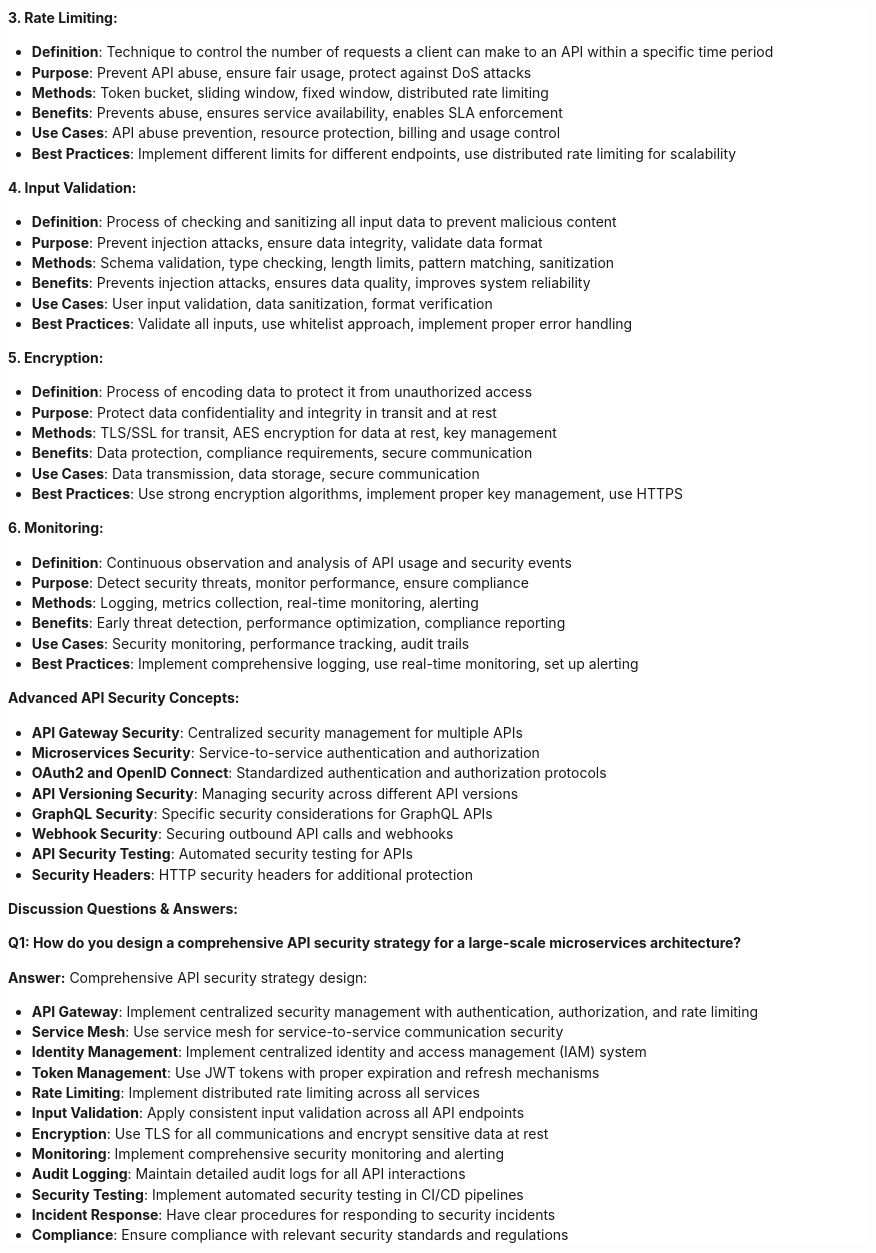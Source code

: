 **3. Rate Limiting:**

- **Definition**: Technique to control the number of requests a client can make to an API within a specific time period
- **Purpose**: Prevent API abuse, ensure fair usage, protect against DoS attacks
- **Methods**: Token bucket, sliding window, fixed window, distributed rate limiting
- **Benefits**: Prevents abuse, ensures service availability, enables SLA enforcement
- **Use Cases**: API abuse prevention, resource protection, billing and usage control
- **Best Practices**: Implement different limits for different endpoints, use distributed rate limiting for scalability

**4. Input Validation:**

- **Definition**: Process of checking and sanitizing all input data to prevent malicious content
- **Purpose**: Prevent injection attacks, ensure data integrity, validate data format
- **Methods**: Schema validation, type checking, length limits, pattern matching, sanitization
- **Benefits**: Prevents injection attacks, ensures data quality, improves system reliability
- **Use Cases**: User input validation, data sanitization, format verification
- **Best Practices**: Validate all inputs, use whitelist approach, implement proper error handling

**5. Encryption:**

- **Definition**: Process of encoding data to protect it from unauthorized access
- **Purpose**: Protect data confidentiality and integrity in transit and at rest
- **Methods**: TLS/SSL for transit, AES encryption for data at rest, key management
- **Benefits**: Data protection, compliance requirements, secure communication
- **Use Cases**: Data transmission, data storage, secure communication
- **Best Practices**: Use strong encryption algorithms, implement proper key management, use HTTPS

**6. Monitoring:**

- **Definition**: Continuous observation and analysis of API usage and security events
- **Purpose**: Detect security threats, monitor performance, ensure compliance
- **Methods**: Logging, metrics collection, real-time monitoring, alerting
- **Benefits**: Early threat detection, performance optimization, compliance reporting
- **Use Cases**: Security monitoring, performance tracking, audit trails
- **Best Practices**: Implement comprehensive logging, use real-time monitoring, set up alerting

**Advanced API Security Concepts:**

- **API Gateway Security**: Centralized security management for multiple APIs
- **Microservices Security**: Service-to-service authentication and authorization
- **OAuth2 and OpenID Connect**: Standardized authentication and authorization protocols
- **API Versioning Security**: Managing security across different API versions
- **GraphQL Security**: Specific security considerations for GraphQL APIs
- **Webhook Security**: Securing outbound API calls and webhooks
- **API Security Testing**: Automated security testing for APIs
- **Security Headers**: HTTP security headers for additional protection

**Discussion Questions & Answers:**

**Q1: How do you design a comprehensive API security strategy for a large-scale microservices architecture?**

**Answer:** Comprehensive API security strategy design:

- **API Gateway**: Implement centralized security management with authentication, authorization, and rate limiting
- **Service Mesh**: Use service mesh for service-to-service communication security
- **Identity Management**: Implement centralized identity and access management (IAM) system
- **Token Management**: Use JWT tokens with proper expiration and refresh mechanisms
- **Rate Limiting**: Implement distributed rate limiting across all services
- **Input Validation**: Apply consistent input validation across all API endpoints
- **Encryption**: Use TLS for all communications and encrypt sensitive data at rest
- **Monitoring**: Implement comprehensive security monitoring and alerting
- **Audit Logging**: Maintain detailed audit logs for all API interactions
- **Security Testing**: Implement automated security testing in CI/CD pipelines
- **Incident Response**: Have clear procedures for responding to security incidents
- **Compliance**: Ensure compliance with relevant security standards and regulations
